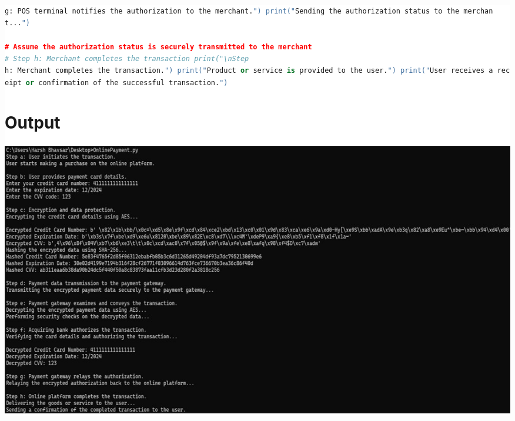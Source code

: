 ``` python
g: POS terminal notifies the authorization to the merchant.") print("Sending the authorization status to the merchant...")  

# Assume the authorization status is securely transmitted to the merchant  
# Step h: Merchant completes the transaction print("\nStep 
h: Merchant completes the transaction.") print("Product or service is provided to the user.") print("User receives a receipt or confirmation of the successful transaction.")  

```

# Output

![Reference Image](main.jpg)
